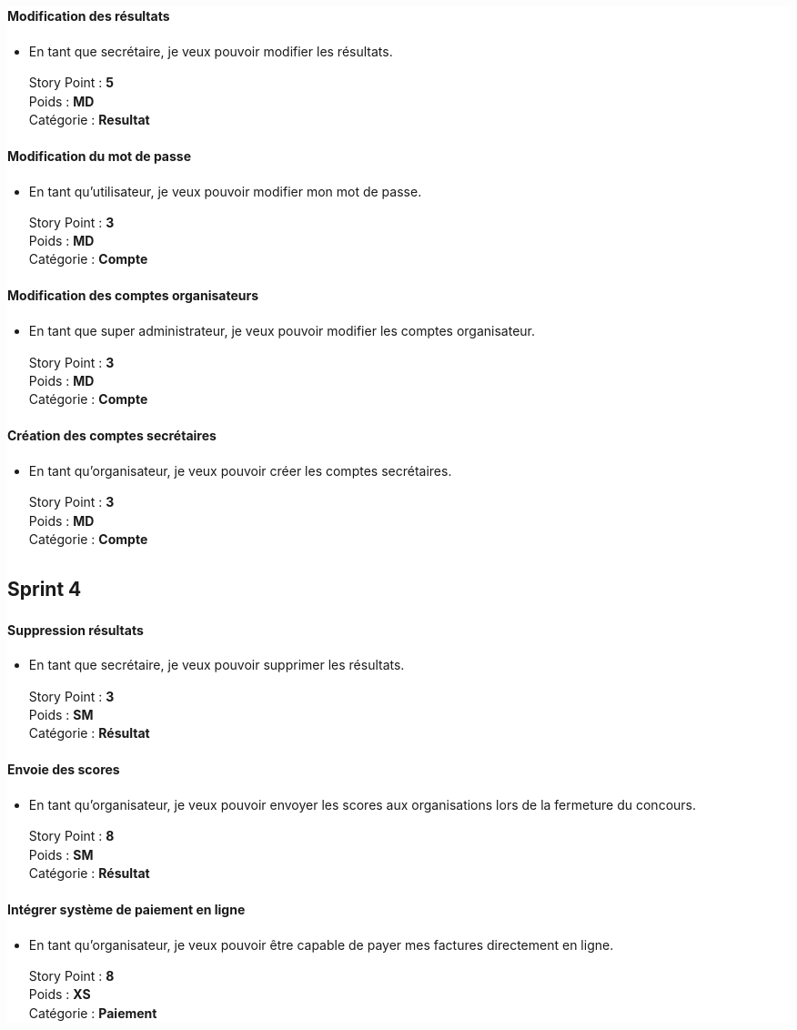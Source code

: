 #### Modification des résultats

-	En tant que secrétaire, je veux pouvoir modifier les résultats.

	Story Point : **5**  
	Poids : **MD**  
	Catégorie : **Resultat**  

#### Modification du mot de passe

-	En tant qu’utilisateur, je veux pouvoir modifier mon mot de passe.

	Story Point : **3**  
	Poids : **MD**  
	Catégorie : **Compte**  

#### Modification des comptes organisateurs

-	En tant que super administrateur, je veux pouvoir modifier les comptes organisateur.

	Story Point : **3**  
	Poids : **MD**  
	Catégorie : **Compte**  

#### Création des comptes secrétaires

-	En tant qu’organisateur, je veux pouvoir créer les comptes secrétaires.

	Story Point : **3**  
	Poids : **MD**  
	Catégorie : **Compte**  

## Sprint 4

#### Suppression résultats

-	En tant que secrétaire, je veux pouvoir supprimer les résultats.

	Story Point : **3**  
	Poids : **SM**  
	Catégorie : **Résultat**  

#### Envoie des scores

-	En tant qu’organisateur, je veux pouvoir envoyer les scores aux organisations lors de la fermeture du concours.

	Story Point : **8**  
	Poids : **SM**  
	Catégorie : **Résultat**  

#### Intégrer système de paiement en ligne

-	En tant qu’organisateur, je veux pouvoir être capable de payer mes factures directement en ligne.

	Story Point : **8**  
	Poids : **XS**  
	Catégorie : **Paiement**  

